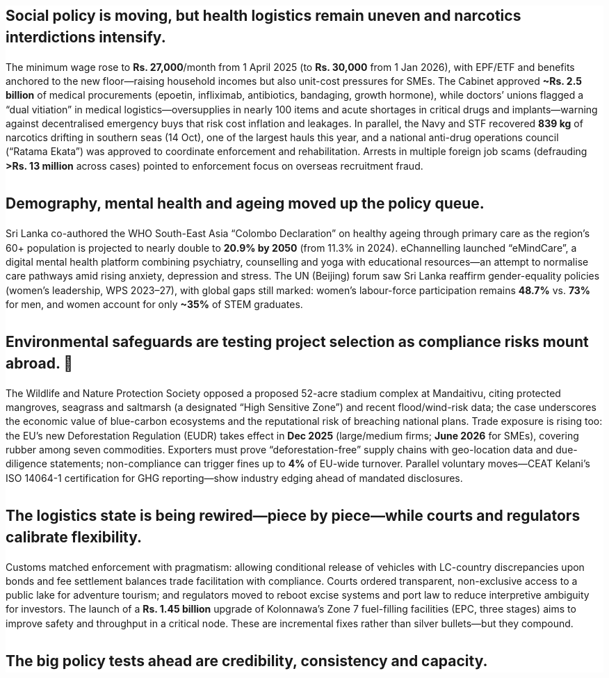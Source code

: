 ## Social policy is moving, but health logistics remain uneven and narcotics interdictions intensify.  

The minimum wage rose to **Rs. 27,000**/month from 1 April 2025 (to **Rs. 30,000** from 1 Jan 2026), with EPF/ETF and benefits anchored to the new floor—raising household incomes but also unit-cost pressures for SMEs. The Cabinet approved **~Rs. 2.5 billion** of medical procurements (epoetin, infliximab, antibiotics, bandaging, growth hormone), while doctors’ unions flagged a “dual vitiation” in medical logistics—oversupplies in nearly 100 items and acute shortages in critical drugs and implants—warning against decentralised emergency buys that risk cost inflation and leakages. In parallel, the Navy and STF recovered **839 kg** of narcotics drifting in southern seas (14 Oct), one of the largest hauls this year, and a national anti-drug operations council (“Ratama Ekata”) was approved to coordinate enforcement and rehabilitation. Arrests in multiple foreign job scams (defrauding **>Rs. 13 million** across cases) pointed to enforcement focus on overseas recruitment fraud.  

## Demography, mental health and ageing moved up the policy queue.  

Sri Lanka co-authored the WHO South-East Asia “Colombo Declaration” on healthy ageing through primary care as the region’s 60+ population is projected to nearly double to **20.9% by 2050** (from 11.3% in 2024). eChannelling launched “eMindCare”, a digital mental health platform combining psychiatry, counselling and yoga with educational resources—an attempt to normalise care pathways amid rising anxiety, depression and stress. The UN (Beijing) forum saw Sri Lanka reaffirm gender-equality policies (women’s leadership, WPS 2023–27), with global gaps still marked: women’s labour-force participation remains **48.7%** vs. **73%** for men, and women account for only **~35%** of STEM graduates.  

## Environmental safeguards are testing project selection as compliance risks mount abroad. 🌿  

The Wildlife and Nature Protection Society opposed a proposed 52-acre stadium complex at Mandaitivu, citing protected mangroves, seagrass and saltmarsh (a designated “High Sensitive Zone”) and recent flood/wind-risk data; the case underscores the economic value of blue-carbon ecosystems and the reputational risk of breaching national plans. Trade exposure is rising too: the EU’s new Deforestation Regulation (EUDR) takes effect in **Dec 2025** (large/medium firms; **June 2026** for SMEs), covering rubber among seven commodities. Exporters must prove “deforestation-free” supply chains with geo-location data and due-diligence statements; non-compliance can trigger fines up to **4%** of EU-wide turnover. Parallel voluntary moves—CEAT Kelani’s ISO 14064-1 certification for GHG reporting—show industry edging ahead of mandated disclosures.  

## The logistics state is being rewired—piece by piece—while courts and regulators calibrate flexibility.  

Customs matched enforcement with pragmatism: allowing conditional release of vehicles with LC-country discrepancies upon bonds and fee settlement balances trade facilitation with compliance. Courts ordered transparent, non-exclusive access to a public lake for adventure tourism; and regulators moved to reboot excise systems and port law to reduce interpretive ambiguity for investors. The launch of a **Rs. 1.45 billion** upgrade of Kolonnawa’s Zone 7 fuel-filling facilities (EPC, three stages) aims to improve safety and throughput in a critical node. These are incremental fixes rather than silver bullets—but they compound.  

## The big policy tests ahead are credibility, consistency and capacity.  
